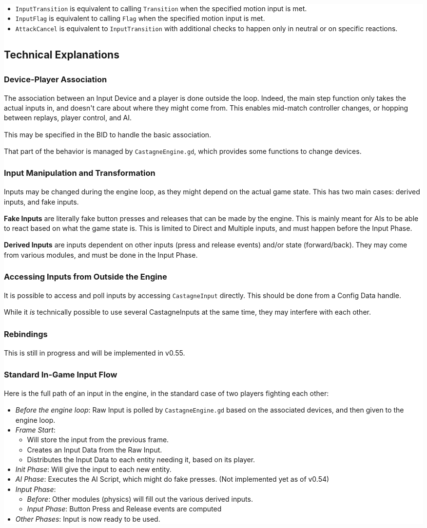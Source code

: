 - `InputTransition` is equivalent to calling `Transition` when the specified motion input is met.
- `InputFlag` is equivalent to calling `Flag` when the specified motion input is met.
- `AttackCancel` is equivalent to `InputTransition` with additional checks to happen only in neutral or on specific reactions.

## Technical Explanations

### Device-Player Association

The association between an Input Device and a player is done outside the loop. Indeed, the main step function only takes the actual inputs in, and doesn't care about where they might come from. This enables mid-match controller changes, or hopping between replays, player control, and AI.

This may be specified in the BID to handle the basic association.

That part of the behavior is managed by `CastagneEngine.gd`, which provides some functions to change devices.

### Input Manipulation and Transformation

Inputs may be changed during the engine loop, as they might depend on the actual game state. This has two main cases: derived inputs, and fake inputs.

**Fake Inputs** are literally fake button presses and releases that can be made by the engine. This is mainly meant for AIs to be able to react based on what the game state is. This is limited to Direct and Multiple inputs, and must happen before the Input Phase.

**Derived Inputs** are inputs dependent on other inputs (press and release events) and/or state (forward/back). They may come from various modules, and must be done in the Input Phase.

### Accessing Inputs from Outside the Engine

It is possible to access and poll inputs by accessing `CastagneInput` directly. This should be done from a Config Data handle.

While it *is* technically possible to use several CastagneInputs at the same time, they may interfere with each other.

### Rebindings

This is still in progress and will be implemented in v0.55.

### Standard In-Game Input Flow



Here is the full path of an input in the engine, in the standard case of two players fighting each other:



- *Before the engine loop*: Raw Input is polled by `CastagneEngine.gd` based on the associated devices, and then given to the engine loop.
- *Frame Start*:
	- Will store the input from the previous frame.
	- Creates an Input Data from the Raw Input.
	- Distributes the Input Data to each entity needing it, based on its player.
- *Init Phase*: Will give the input to each new entity.
- *AI Phase*: Executes the AI Script, which might do fake presses. (Not implemented yet as of v0.54)
- *Input Phase*:
	- *Before*: Other modules (physics) will fill out the various derived inputs.
	- *Input Phase*: Button Press and Release events are computed
- *Other Phases*: Input is now ready to be used.
